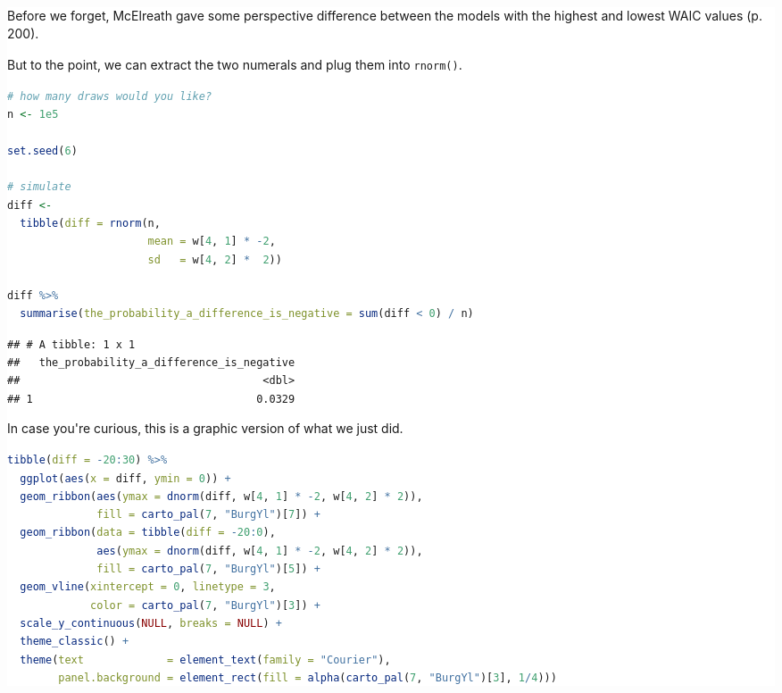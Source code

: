 Before we forget, McElreath gave some perspective difference between the models with the highest and lowest WAIC values (p. 200).

But to the point, we can extract the two numerals and plug them into `rnorm()`.


```r
# how many draws would you like?
n <- 1e5

set.seed(6)

# simulate
diff <-
  tibble(diff = rnorm(n, 
                      mean = w[4, 1] * -2, 
                      sd   = w[4, 2] *  2))

diff %>% 
  summarise(the_probability_a_difference_is_negative = sum(diff < 0) / n)
```

```
## # A tibble: 1 x 1
##   the_probability_a_difference_is_negative
##                                      <dbl>
## 1                                   0.0329
```

In case you're curious, this is a graphic version of what we just did.


```r
tibble(diff = -20:30) %>% 
  ggplot(aes(x = diff, ymin = 0)) +
  geom_ribbon(aes(ymax = dnorm(diff, w[4, 1] * -2, w[4, 2] * 2)),
              fill = carto_pal(7, "BurgYl")[7]) +
  geom_ribbon(data = tibble(diff = -20:0),
              aes(ymax = dnorm(diff, w[4, 1] * -2, w[4, 2] * 2)),
              fill = carto_pal(7, "BurgYl")[5]) + 
  geom_vline(xintercept = 0, linetype = 3,
             color = carto_pal(7, "BurgYl")[3]) +
  scale_y_continuous(NULL, breaks = NULL) +
  theme_classic() +
  theme(text             = element_text(family = "Courier"),
        panel.background = element_rect(fill = alpha(carto_pal(7, "BurgYl")[3], 1/4)))
```
